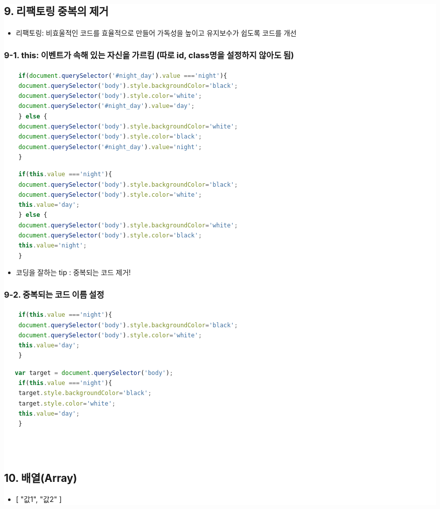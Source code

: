 ## 9. 리팩토링 중복의 제거 
* 리팩토링: 비효울적인 코드를 효율적으로 만들어 가독성을 높이고 유지보수가 쉽도록 코드를 개선 

### 9-1. this: 이벤트가 속해 있는 자신을 가르킴 (따로 id, class명을 설정하지 않아도 됨)
```javascript
    if(document.querySelector('#night_day').value ==='night'){
    document.querySelector('body').style.backgroundColor='black';
    document.querySelector('body').style.color='white';
    document.querySelector('#night_day').value='day';
    } else {
    document.querySelector('body').style.backgroundColor='white';
    document.querySelector('body').style.color='black';
    document.querySelector('#night_day').value='night';
    }
```

```javascript
    if(this.value ==='night'){
    document.querySelector('body').style.backgroundColor='black';
    document.querySelector('body').style.color='white';
    this.value='day';
    } else {
    document.querySelector('body').style.backgroundColor='white';
    document.querySelector('body').style.color='black';
    this.value='night';
    }
```

* 코딩을 잘하는 tip : 중복되는 코드 제거!

### 9-2. 중복되는 코드 이름 설정 
```javascript
    if(this.value ==='night'){
    document.querySelector('body').style.backgroundColor='black';
    document.querySelector('body').style.color='white';
    this.value='day';
    }
```

```javascript
   var target = document.querySelector('body');	
    if(this.value ==='night'){
    target.style.backgroundColor='black';
    target.style.color='white';
    this.value='day';
    }
```

<br><br>


## 10. 배열(Array)
*  [ "값1", "값2" ]
